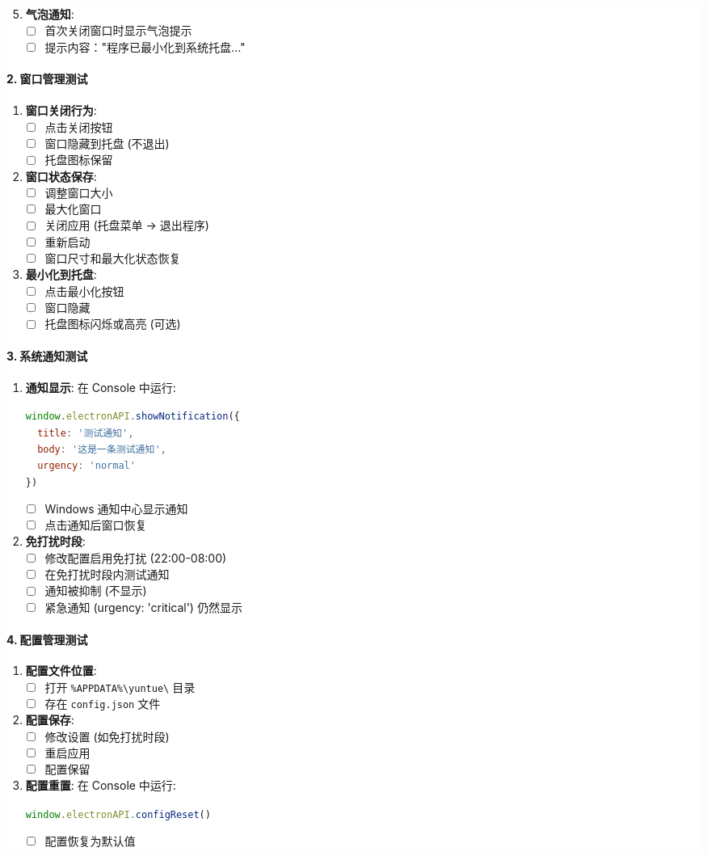 5. **气泡通知**:
   - [ ] 首次关闭窗口时显示气泡提示
   - [ ] 提示内容："程序已最小化到系统托盘..."

#### 2. 窗口管理测试

1. **窗口关闭行为**:
   - [ ] 点击关闭按钮
   - [ ] 窗口隐藏到托盘 (不退出)
   - [ ] 托盘图标保留

2. **窗口状态保存**:
   - [ ] 调整窗口大小
   - [ ] 最大化窗口
   - [ ] 关闭应用 (托盘菜单 → 退出程序)
   - [ ] 重新启动
   - [ ] 窗口尺寸和最大化状态恢复

3. **最小化到托盘**:
   - [ ] 点击最小化按钮
   - [ ] 窗口隐藏
   - [ ] 托盘图标闪烁或高亮 (可选)

#### 3. 系统通知测试

1. **通知显示**:
   在 Console 中运行:
   ```javascript
   window.electronAPI.showNotification({
     title: '测试通知',
     body: '这是一条测试通知',
     urgency: 'normal'
   })
   ```
   - [ ] Windows 通知中心显示通知
   - [ ] 点击通知后窗口恢复

2. **免打扰时段**:
   - [ ] 修改配置启用免打扰 (22:00-08:00)
   - [ ] 在免打扰时段内测试通知
   - [ ] 通知被抑制 (不显示)
   - [ ] 紧急通知 (urgency: 'critical') 仍然显示

#### 4. 配置管理测试

1. **配置文件位置**:
   - [ ] 打开 `%APPDATA%\yuntue\` 目录
   - [ ] 存在 `config.json` 文件

2. **配置保存**:
   - [ ] 修改设置 (如免打扰时段)
   - [ ] 重启应用
   - [ ] 配置保留

3. **配置重置**:
   在 Console 中运行:
   ```javascript
   window.electronAPI.configReset()
   ```
   - [ ] 配置恢复为默认值
